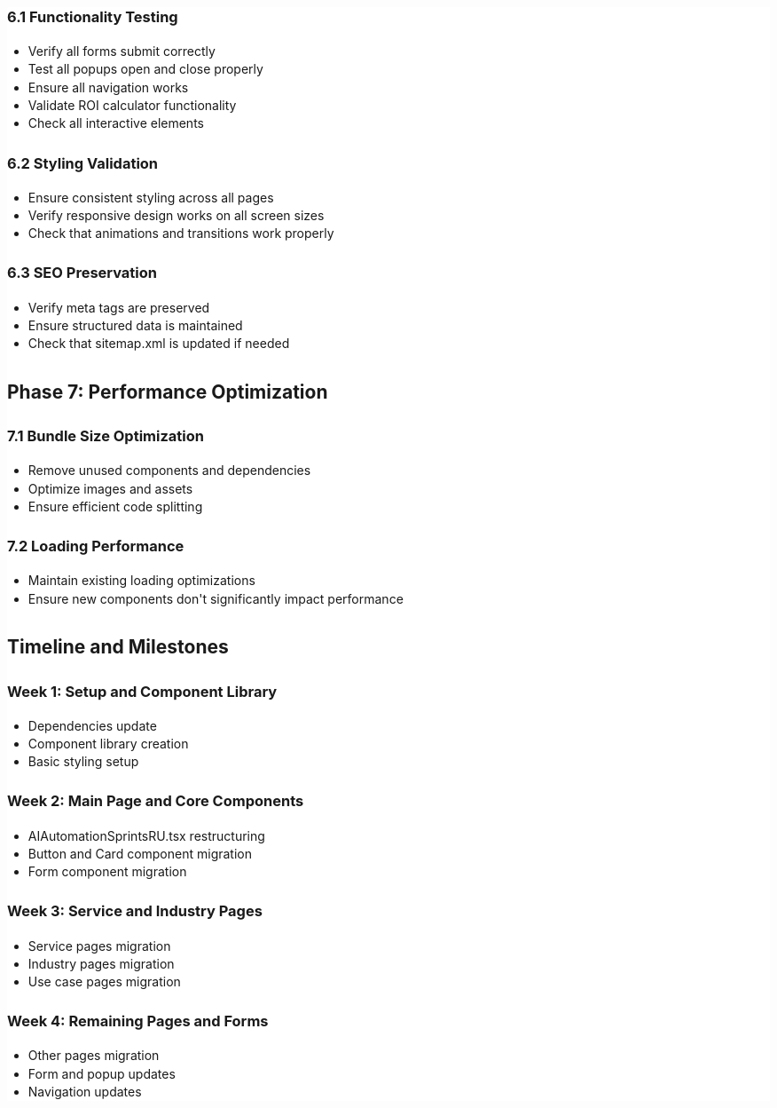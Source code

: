 ### 6.1 Functionality Testing
- Verify all forms submit correctly
- Test all popups open and close properly
- Ensure all navigation works
- Validate ROI calculator functionality
- Check all interactive elements

### 6.2 Styling Validation
- Ensure consistent styling across all pages
- Verify responsive design works on all screen sizes
- Check that animations and transitions work properly

### 6.3 SEO Preservation
- Verify meta tags are preserved
- Ensure structured data is maintained
- Check that sitemap.xml is updated if needed

## Phase 7: Performance Optimization

### 7.1 Bundle Size Optimization
- Remove unused components and dependencies
- Optimize images and assets
- Ensure efficient code splitting

### 7.2 Loading Performance
- Maintain existing loading optimizations
- Ensure new components don't significantly impact performance

## Timeline and Milestones

### Week 1: Setup and Component Library
- Dependencies update
- Component library creation
- Basic styling setup

### Week 2: Main Page and Core Components
- AIAutomationSprintsRU.tsx restructuring
- Button and Card component migration
- Form component migration

### Week 3: Service and Industry Pages
- Service pages migration
- Industry pages migration
- Use case pages migration

### Week 4: Remaining Pages and Forms
- Other pages migration
- Form and popup updates
- Navigation updates
